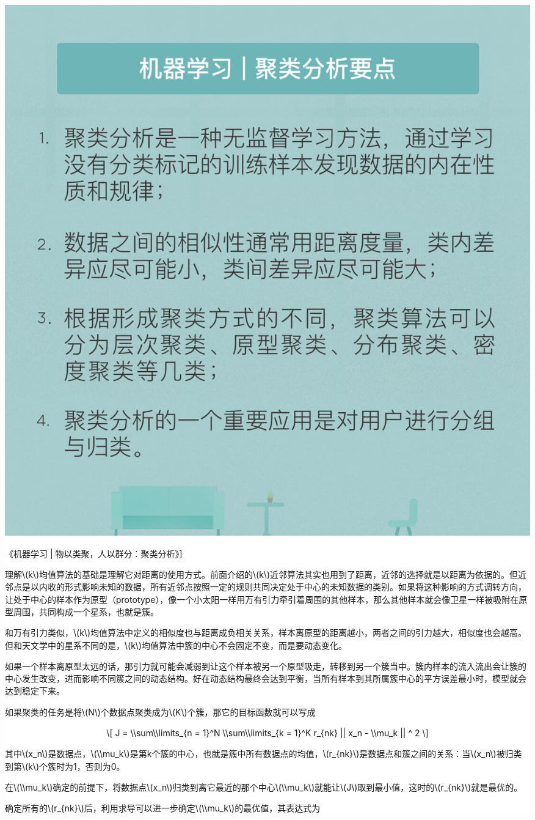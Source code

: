 <p><img alt="" src="assets/be9208083ca3c520e1c530efd3b4dd6f.jpg"/></p>
<p>《机器学习 | 物以类聚，人以群分：聚类分析》]</p>
<p>理解<span class="math inline">\(k\)</span>均值算法的基础是理解它对距离的使用方式。前面介绍的<span class="math inline">\(k\)</span>近邻算法其实也用到了距离，近邻的选择就是以距离为依据的。但近邻点是以内收的形式影响未知的数据，所有近邻点按照一定的规则共同决定处于中心的未知数据的类别。如果将这种影响的方式调转方向，让处于中心的样本作为原型（prototype），像一个小太阳一样用万有引力牵引着周围的其他样本，那么其他样本就会像卫星一样被吸附在原型周围，共同构成一个星系，也就是簇。</p>
<p>和万有引力类似，<span class="math inline">\(k\)</span>均值算法中定义的相似度也与距离成负相关关系，样本离原型的距离越小，两者之间的引力越大，相似度也会越高。但和天文学中的星系不同的是，<span class="math inline">\(k\)</span>均值算法中簇的中心不会固定不变，而是要动态变化。</p>
<p>如果一个样本离原型太远的话，那引力就可能会减弱到让这个样本被另一个原型吸走，转移到另一个簇当中。簇内样本的流入流出会让簇的中心发生改变，进而影响不同簇之间的动态结构。好在动态结构最终会达到平衡，当所有样本到其所属簇中心的平方误差最小时，模型就会达到稳定下来。</p>
<p>如果聚类的任务是将<span class="math inline">\(N\)</span>个数据点聚类成为<span class="math inline">\(K\)</span>个簇，那它的目标函数就可以写成</p>
<p><span class="math display">\[ J = \\sum\\limits_{n = 1}^N \\sum\\limits_{k = 1}^K r_{nk} || x_n - \\mu_k || ^ 2 \]</span></p><p>其中<span class="math inline">\(x_n\)</span>是数据点，<span class="math inline">\(\\mu_k\)</span>是第k个簇的中心，也就是簇中所有数据点的均值，<span class="math inline">\(r_{nk}\)</span>是数据点和簇之间的关系：当<span class="math inline">\(x_n\)</span>被归类到第<span class="math inline">\(k\)</span>个簇时为1，否则为0。</p>
<p>在<span class="math inline">\(\\mu_k\)</span>确定的前提下，将数据点<span class="math inline">\(x_n\)</span>归类到离它最近的那个中心<span class="math inline">\(\\mu_k\)</span>就能让<span class="math inline">\(J\)</span>取到最小值，这时的<span class="math inline">\(r_{nk}\)</span>就是最优的。</p>
<p>确定所有的<span class="math inline">\(r_{nk}\)</span>后，利用求导可以进一步确定<span class="math inline">\(\\mu_k\)</span>的最优值，其表达式为</p>